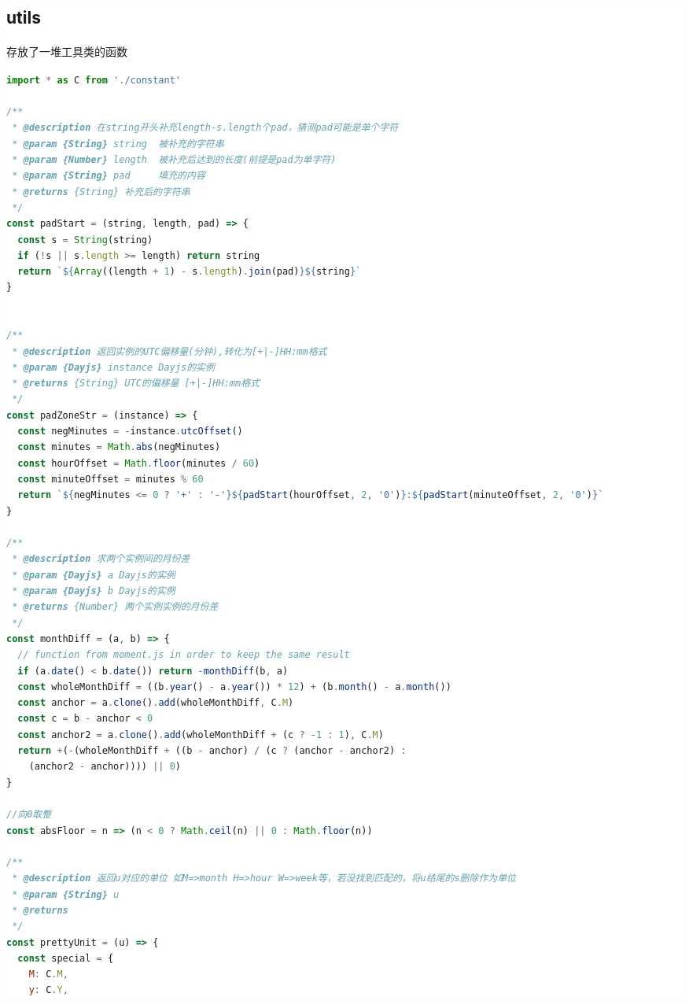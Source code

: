 ## utils

存放了一堆工具类的函数

```javascript
import * as C from './constant'

/**
 * @description 在string开头补充length-s.length个pad，猜测pad可能是单个字符
 * @param {String} string  被补充的字符串
 * @param {Number} length  被补充后达到的长度(前提是pad为单字符)
 * @param {String} pad     填充的内容
 * @returns {String} 补充后的字符串
 */
const padStart = (string, length, pad) => {
  const s = String(string)
  if (!s || s.length >= length) return string
  return `${Array((length + 1) - s.length).join(pad)}${string}`
}


/**
 * @description 返回实例的UTC偏移量(分钟),转化为[+|-]HH:mm格式
 * @param {Dayjs} instance Dayjs的实例
 * @returns {String} UTC的偏移量 [+|-]HH:mm格式
 */
const padZoneStr = (instance) => {
  const negMinutes = -instance.utcOffset()
  const minutes = Math.abs(negMinutes)
  const hourOffset = Math.floor(minutes / 60)
  const minuteOffset = minutes % 60
  return `${negMinutes <= 0 ? '+' : '-'}${padStart(hourOffset, 2, '0')}:${padStart(minuteOffset, 2, '0')}`
}

/**
 * @description 求两个实例间的月份差
 * @param {Dayjs} a Dayjs的实例
 * @param {Dayjs} b Dayjs的实例
 * @returns {Number} 两个实例实例的月份差
 */
const monthDiff = (a, b) => {
  // function from moment.js in order to keep the same result
  if (a.date() < b.date()) return -monthDiff(b, a)
  const wholeMonthDiff = ((b.year() - a.year()) * 12) + (b.month() - a.month())
  const anchor = a.clone().add(wholeMonthDiff, C.M)
  const c = b - anchor < 0
  const anchor2 = a.clone().add(wholeMonthDiff + (c ? -1 : 1), C.M)
  return +(-(wholeMonthDiff + ((b - anchor) / (c ? (anchor - anchor2) :
    (anchor2 - anchor)))) || 0)
}

//向0取整
const absFloor = n => (n < 0 ? Math.ceil(n) || 0 : Math.floor(n))

/**
 * @description 返回u对应的单位 如M=>month H=>hour W=>week等，若没找到匹配的，将u结尾的s删除作为单位
 * @param {String} u 
 * @returns 
 */
const prettyUnit = (u) => {
  const special = {
    M: C.M,
    y: C.Y,
```